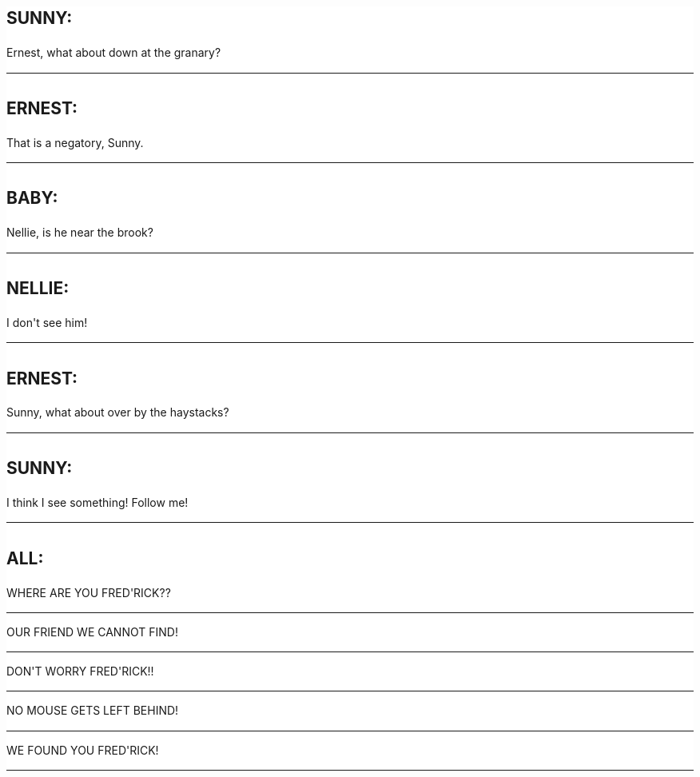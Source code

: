 ## SUNNY:
Ernest, what about down at the granary?

---

## ERNEST:
That is a negatory, Sunny.

---

## BABY:
Nellie, is he near the brook?

---

## NELLIE:
I don't see him!

---

## ERNEST:
Sunny, what about over by the haystacks?

---

## SUNNY:
I think I see something! Follow me!

---

## ALL:
WHERE ARE YOU FRED'RICK??

---

OUR FRIEND WE CANNOT FIND!

---

DON'T WORRY FRED'RICK!!

---

NO MOUSE GETS LEFT BEHIND!

---

WE FOUND YOU FRED'RICK!

---
